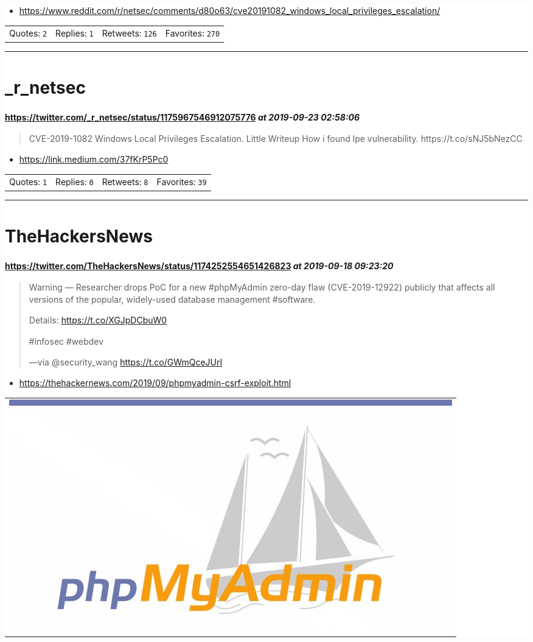 * https://www.reddit.com/r/netsec/comments/d80o63/cve20191082_windows_local_privileges_escalation/

<table><tr>
<td>Quotes: <code>2</code></td>
<td>Replies: <code>1</code></td>
<td>Retweets: <code>126</code></td>
<td>Favorites: <code>270</code></td>
</tr></table>

---

# _r_netsec
**https://twitter.com/_r_netsec/status/1175967546912075776 _at 2019-09-23 02:58:06_**
<blockquote>
CVE-2019-1082 Windows Local Privileges Escalation. Little Writeup How i found lpe vulnerability. https://t.co/sNJ5bNezCC
</blockquote>

* https://link.medium.com/37fKrP5Pc0

<table><tr>
<td>Quotes: <code>1</code></td>
<td>Replies: <code>0</code></td>
<td>Retweets: <code>8</code></td>
<td>Favorites: <code>39</code></td>
</tr></table>

---

# TheHackersNews
**https://twitter.com/TheHackersNews/status/1174252554651426823 _at 2019-09-18 09:23:20_**
<blockquote>
Warning — Researcher drops PoC for a new #phpMyAdmin zero-day flaw (CVE-2019-12922) publicly that affects all versions of the popular, widely-used database management #software.

Details: https://t.co/XGJpDCbuW0

#infosec #webdev

—via @security_wang https://t.co/GWmQceJUrI
</blockquote>

* https://thehackernews.com/2019/09/phpmyadmin-csrf-exploit.html

<table><tr>
<td><img src="pictures/http+++pbs.twimg.com+media+EEvIdzXX4AE1dMv.jpg" alt="http://pbs.twimg.com/media/EEvIdzXX4AE1dMv.jpg"></td>